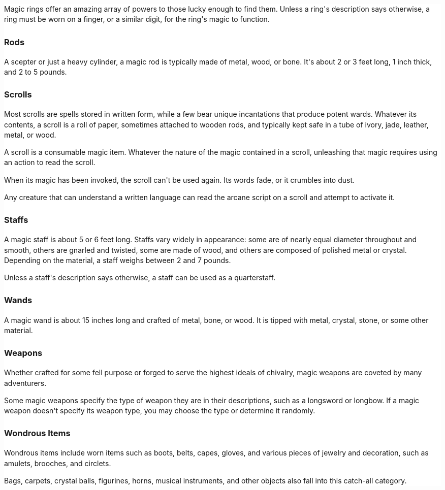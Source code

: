 Magic rings offer an amazing array of powers to those lucky enough to find them. Unless a ring's description says otherwise, a ring must be worn on a finger, or a similar digit, for the ring's magic to function.

### Rods

A scepter or just a heavy cylinder, a magic rod is typically made of metal, wood, or bone. It's about 2 or 3 feet long, 1 inch thick, and 2 to 5 pounds.

### Scrolls

Most scrolls are spells stored in written form, while a few bear unique incantations that produce potent wards. Whatever its contents, a scroll is a roll of paper, sometimes attached to wooden rods, and typically kept safe in a tube of ivory, jade, leather, metal, or wood.

A scroll is a consumable magic item. Whatever the nature of the magic contained in a scroll, unleashing that magic requires using an action to read the scroll.

When its magic has been invoked, the scroll can't be used again. Its words fade, or it crumbles into dust.

Any creature that can understand a written language can read the arcane script on a scroll and attempt to activate it.

### Staffs

A magic staff is about 5 or 6 feet long. Staffs vary widely in appearance: some are of nearly equal diameter throughout and smooth, others are gnarled and twisted, some are made of wood, and others are composed of polished metal or crystal. Depending on the material, a staff weighs between 2 and 7 pounds.

Unless a staff's description says otherwise, a staff can be used as a quarterstaff.

### Wands

A magic wand is about 15 inches long and crafted of metal, bone, or wood. It is tipped with metal, crystal, stone, or some other material.

### Weapons

Whether crafted for some fell purpose or forged to serve the highest ideals of chivalry, magic weapons are coveted by many adventurers.

Some magic weapons specify the type of weapon they are in their descriptions, such as a longsword or longbow. If a magic weapon doesn't specify its weapon type, you may choose the type or determine it randomly.

### Wondrous Items

Wondrous items include worn items such as boots, belts, capes, gloves, and various pieces of jewelry and decoration, such as amulets, brooches, and circlets.

Bags, carpets, crystal balls, figurines, horns, musical instruments, and other objects also fall into this catch-all category.
